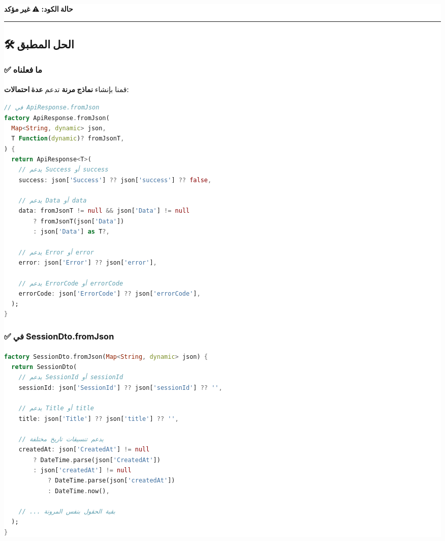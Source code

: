 **حالة الكود:** ⚠️ **غير مؤكد**

---

## 🛠️ الحل المطبق

### ✅ ما فعلناه

قمنا بإنشاء **نماذج مرنة** تدعم **عدة احتمالات**:

```dart
// في ApiResponse.fromJson
factory ApiResponse.fromJson(
  Map<String, dynamic> json,
  T Function(dynamic)? fromJsonT,
) {
  return ApiResponse<T>(
    // يدعم Success أو success
    success: json['Success'] ?? json['success'] ?? false,
    
    // يدعم Data أو data
    data: fromJsonT != null && json['Data'] != null
        ? fromJsonT(json['Data'])
        : json['Data'] as T?,
    
    // يدعم Error أو error
    error: json['Error'] ?? json['error'],
    
    // يدعم ErrorCode أو errorCode
    errorCode: json['ErrorCode'] ?? json['errorCode'],
  );
}
```

### ✅ في SessionDto.fromJson

```dart
factory SessionDto.fromJson(Map<String, dynamic> json) {
  return SessionDto(
    // يدعم SessionId أو sessionId
    sessionId: json['SessionId'] ?? json['sessionId'] ?? '',
    
    // يدعم Title أو title
    title: json['Title'] ?? json['title'] ?? '',
    
    // يدعم تنسيقات تاريخ مختلفة
    createdAt: json['CreatedAt'] != null
        ? DateTime.parse(json['CreatedAt'])
        : json['createdAt'] != null
            ? DateTime.parse(json['createdAt'])
            : DateTime.now(),
    
    // ... بقية الحقول بنفس المرونة
  );
}
```
